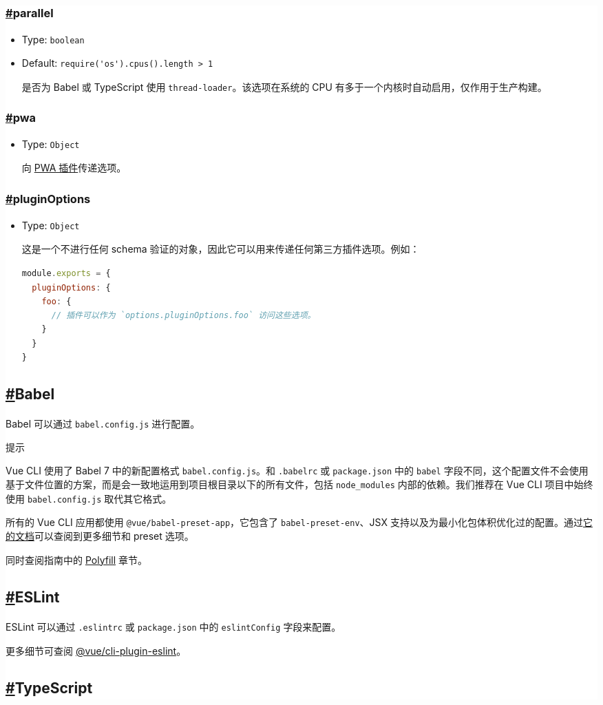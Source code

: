 ### [#](https://cli.vuejs.org/zh/config/#parallel)parallel

- Type: `boolean`

- Default: `require('os').cpus().length > 1`

  是否为 Babel 或 TypeScript 使用 `thread-loader`。该选项在系统的 CPU 有多于一个内核时自动启用，仅作用于生产构建。

### [#](https://cli.vuejs.org/zh/config/#pwa)pwa

- Type: `Object`

  向 [PWA 插件](https://github.com/vuejs/vue-cli/tree/dev/packages/%40vue/cli-plugin-pwa)传递选项。

### [#](https://cli.vuejs.org/zh/config/#pluginoptions)pluginOptions

- Type: `Object`

  这是一个不进行任何 schema 验证的对象，因此它可以用来传递任何第三方插件选项。例如：

  ```js
  module.exports = {
    pluginOptions: {
      foo: {
        // 插件可以作为 `options.pluginOptions.foo` 访问这些选项。
      }
    }
  }
  ```

## [#](https://cli.vuejs.org/zh/config/#babel)Babel

Babel 可以通过 `babel.config.js` 进行配置。

提示

Vue CLI 使用了 Babel 7 中的新配置格式 `babel.config.js`。和 `.babelrc` 或 `package.json` 中的 `babel` 字段不同，这个配置文件不会使用基于文件位置的方案，而是会一致地运用到项目根目录以下的所有文件，包括 `node_modules` 内部的依赖。我们推荐在 Vue CLI 项目中始终使用 `babel.config.js` 取代其它格式。

所有的 Vue CLI 应用都使用 `@vue/babel-preset-app`，它包含了 `babel-preset-env`、JSX 支持以及为最小化包体积优化过的配置。通过[它的文档](https://github.com/vuejs/vue-cli/tree/dev/packages/%40vue/babel-preset-app)可以查阅到更多细节和 preset 选项。

同时查阅指南中的 [Polyfill](https://cli.vuejs.org/zh/guide/browser-compatibility.html#polyfill) 章节。

## [#](https://cli.vuejs.org/zh/config/#eslint)ESLint

ESLint 可以通过 `.eslintrc` 或 `package.json` 中的 `eslintConfig` 字段来配置。

更多细节可查阅 [@vue/cli-plugin-eslint](https://github.com/vuejs/vue-cli/tree/dev/packages/%40vue/cli-plugin-eslint)。

## [#](https://cli.vuejs.org/zh/config/#typescript)TypeScript
